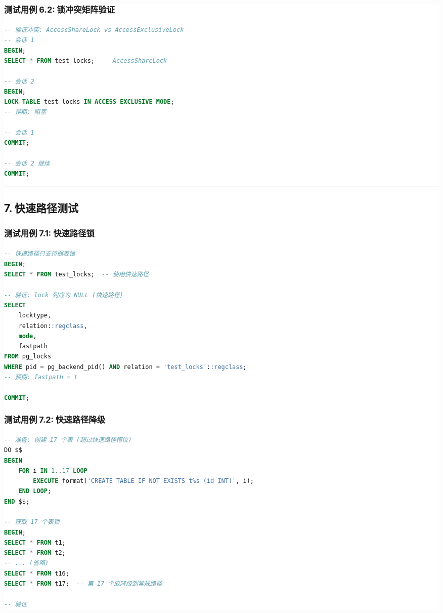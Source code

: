 ### 测试用例 6.2: 锁冲突矩阵验证

```sql
-- 验证冲突: AccessShareLock vs AccessExclusiveLock
-- 会话 1
BEGIN;
SELECT * FROM test_locks;  -- AccessShareLock

-- 会话 2
BEGIN;
LOCK TABLE test_locks IN ACCESS EXCLUSIVE MODE;
-- 预期: 阻塞

-- 会话 1
COMMIT;

-- 会话 2 继续
COMMIT;
```

---

## 7. 快速路径测试

### 测试用例 7.1: 快速路径锁

```sql
-- 快速路径只支持弱表锁
BEGIN;
SELECT * FROM test_locks;  -- 使用快速路径

-- 验证: lock 列应为 NULL (快速路径)
SELECT 
    locktype,
    relation::regclass,
    mode,
    fastpath
FROM pg_locks
WHERE pid = pg_backend_pid() AND relation = 'test_locks'::regclass;
-- 预期: fastpath = t

COMMIT;
```

### 测试用例 7.2: 快速路径降级

```sql
-- 准备: 创建 17 个表 (超过快速路径槽位)
DO $$
BEGIN
    FOR i IN 1..17 LOOP
        EXECUTE format('CREATE TABLE IF NOT EXISTS t%s (id INT)', i);
    END LOOP;
END $$;

-- 获取 17 个表锁
BEGIN;
SELECT * FROM t1;
SELECT * FROM t2;
-- ... (省略)
SELECT * FROM t16;
SELECT * FROM t17;  -- 第 17 个应降级到常规路径

-- 验证
```